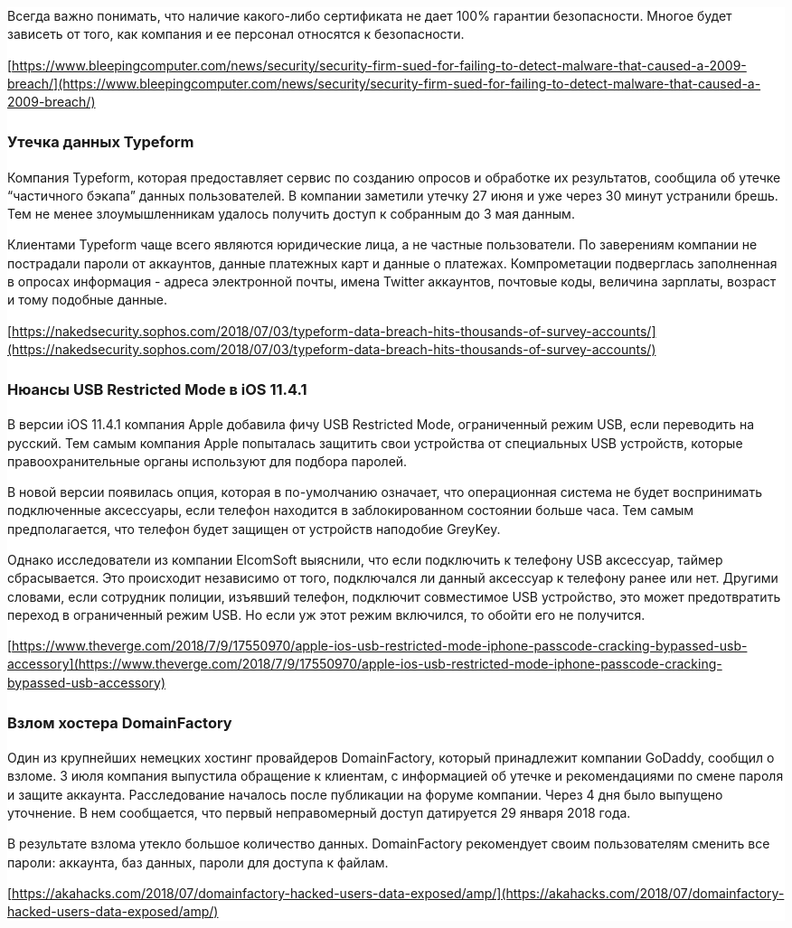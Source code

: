 Всегда важно понимать, что наличие какого-либо сертификата не дает 100% гарантии безопасности. Многое будет зависеть от того, как компания и ее персонал относятся к безопасности.

[https://www.bleepingcomputer.com/news/security/security-firm-sued-for-failing-to-detect-malware-that-caused-a-2009-breach/](https://www.bleepingcomputer.com/news/security/security-firm-sued-for-failing-to-detect-malware-that-caused-a-2009-breach/)

### Утечка данных Typeform

Компания Typeform, которая предоставляет сервис по созданию опросов и обработке их результатов, сообщила об утечке “частичного бэкапа” данных пользователей. В компании заметили утечку 27 июня и уже через 30 минут устранили брешь. Тем не менее злоумышленникам удалось получить доступ к собранным до 3 мая данным.

Клиентами Typeform чаще всего являются юридические лица, а не частные пользователи. По заверениям компании не пострадали пароли от аккаунтов, данные платежных карт и данные о платежах. Компрометации подверглась заполненная в опросах информация - адреса электронной почты, имена Twitter аккаунтов, почтовые коды, величина зарплаты, возраст и тому подобные данные.

[https://nakedsecurity.sophos.com/2018/07/03/typeform-data-breach-hits-thousands-of-survey-accounts/](https://nakedsecurity.sophos.com/2018/07/03/typeform-data-breach-hits-thousands-of-survey-accounts/)

### Нюансы USB Restricted Mode в iOS 11.4.1

В версии iOS 11.4.1 компания Apple добавила фичу USB Restricted Mode, ограниченный режим USB, если переводить на русский. Тем самым компания Apple попыталась защитить свои устройства от специальных USB устройств, которые правоохранительные органы используют для подбора паролей.

В новой версии появилась опция, которая в по-умолчанию означает, что операционная система не будет воспринимать подключенные аксессуары, если телефон находится в заблокированном состоянии больше часа. Тем самым предполагается, что телефон будет защищен от устройств наподобие GreyKey.

Однако исследователи из компании ElcomSoft выяснили, что если подключить к телефону USB аксессуар, таймер сбрасывается. Это происходит независимо от того, подключался ли данный аксессуар к телефону ранее или нет. Другими словами, если сотрудник полиции, изъявший телефон, подключит совместимое USB устройство, это может предотвратить переход в ограниченный режим USB. Но если уж этот режим включился, то обойти его не получится.

[https://www.theverge.com/2018/7/9/17550970/apple-ios-usb-restricted-mode-iphone-passcode-cracking-bypassed-usb-accessory](https://www.theverge.com/2018/7/9/17550970/apple-ios-usb-restricted-mode-iphone-passcode-cracking-bypassed-usb-accessory)

### Взлом хостера DomainFactory

Один из крупнейших немецких хостинг провайдеров DomainFactory, который принадлежит компании GoDaddy, сообщил о взломе. 3 июля компания выпустила обращение к клиентам, с информацией об утечке и рекомендациями по смене пароля и защите аккаунта. Расследование началось после публикации на форуме компании. Через 4 дня было выпущено уточнение. В нем сообщается, что первый неправомерный доступ датируется 29 января 2018 года.

В результате взлома утекло большое количество данных. DomainFactory рекомендует своим пользователям сменить все пароли: аккаунта, баз данных, пароли для доступа к файлам.

[https://akahacks.com/2018/07/domainfactory-hacked-users-data-exposed/amp/](https://akahacks.com/2018/07/domainfactory-hacked-users-data-exposed/amp/)
